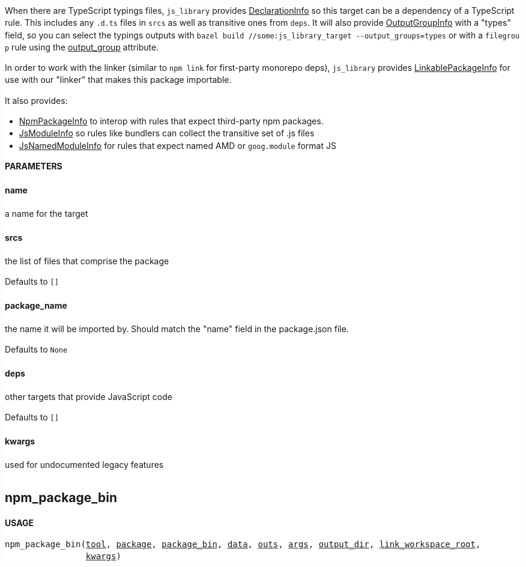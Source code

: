 When there are TypeScript typings files, `js_library` provides [DeclarationInfo](#declarationinfo)
so this target can be a dependency of a TypeScript rule. This includes any `.d.ts` files in `srcs` as well
as transitive ones from `deps`.
It will also provide [OutputGroupInfo] with a "types" field, so you can select the typings outputs with
`bazel build //some:js_library_target --output_groups=types` or with a `filegroup` rule using the
[output_group] attribute.

In order to work with the linker (similar to `npm link` for first-party monorepo deps), `js_library` provides
[LinkablePackageInfo](#linkablepackageinfo) for use with our "linker" that makes this package importable.

It also provides:
- [NpmPackageInfo](#npmpackageinfo) to interop with rules that expect third-party npm packages.
- [JsModuleInfo](#jsmoduleinfo) so rules like bundlers can collect the transitive set of .js files
- [JsNamedModuleInfo](#jsnamedmoduleinfo) for rules that expect named AMD or `goog.module` format JS

[OutputGroupInfo]: https://docs.bazel.build/versions/master/skylark/lib/OutputGroupInfo.html
[DefaultInfo]: https://docs.bazel.build/versions/master/skylark/lib/DefaultInfo.html
[output_group]: https://docs.bazel.build/versions/master/be/general.html#filegroup.output_group


**PARAMETERS**


<h4 id="js_library-name">name</h4>

a name for the target



<h4 id="js_library-srcs">srcs</h4>

the list of files that comprise the package

Defaults to `[]`

<h4 id="js_library-package_name">package_name</h4>

the name it will be imported by. Should match the "name" field in the package.json file.

Defaults to `None`

<h4 id="js_library-deps">deps</h4>

other targets that provide JavaScript code

Defaults to `[]`

<h4 id="js_library-kwargs">kwargs</h4>

used for undocumented legacy features





## npm_package_bin

**USAGE**

<pre>
npm_package_bin(<a href="#npm_package_bin-tool">tool</a>, <a href="#npm_package_bin-package">package</a>, <a href="#npm_package_bin-package_bin">package_bin</a>, <a href="#npm_package_bin-data">data</a>, <a href="#npm_package_bin-outs">outs</a>, <a href="#npm_package_bin-args">args</a>, <a href="#npm_package_bin-output_dir">output_dir</a>, <a href="#npm_package_bin-link_workspace_root">link_workspace_root</a>,
                <a href="#npm_package_bin-kwargs">kwargs</a>)
</pre>
